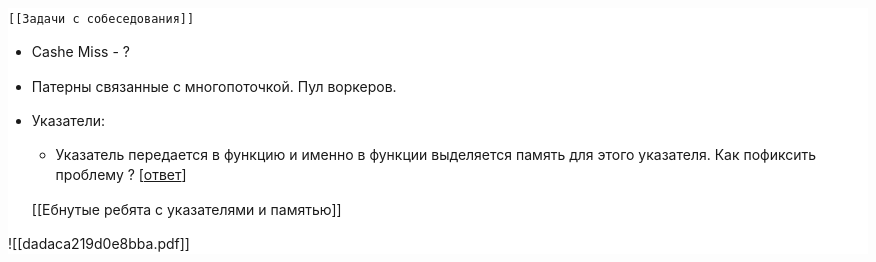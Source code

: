     [[Задачи с собеседования]]
    
- Cashe Miss - ?
- Патерны связанные с многопоточкой. Пул воркеров.
- Указатели:
    
    - Указатель передается в функцию и именно в функции выделяется память для этого указателя. Как пофиксить проблему ? [[ответ](https://stackoverflow.com/questions/57719575/c-pointer-issue-update-pointer-through-method)]
    
    [[Ебнутые ребята с указателями и памятью]]
    
      
    

![[dadaca219d0e8bba.pdf]]